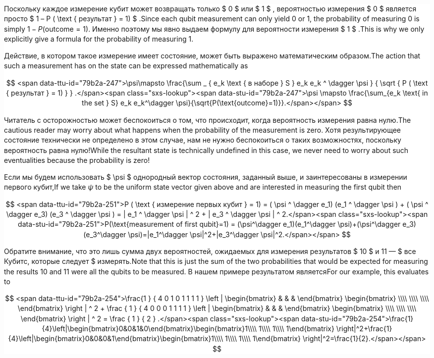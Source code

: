 <span data-ttu-id="79b2a-244">Поскольку каждое измерение кубит может возвращать только $ 0 $ или $ 1 $ , вероятностью измерения $ 0 $ является просто $ 1 – P ( \text { результат } = 1) $ .</span><span class="sxs-lookup"><span data-stu-id="79b2a-244">Since each qubit measurement can only yield $0$ or $1$, the probability of measuring $0$ is simply $1-P(\text{outcome}=1)$.</span></span>  <span data-ttu-id="79b2a-245">Именно поэтому мы явно выдаем формулу для вероятности измерения $ 1 $ .</span><span class="sxs-lookup"><span data-stu-id="79b2a-245">This is why we only explicitly give a formula for the probability of measuring $1$.</span></span>

<span data-ttu-id="79b2a-246">Действие, в котором такое измерение имеет состояние, может быть выражено математическим образом.</span><span class="sxs-lookup"><span data-stu-id="79b2a-246">The action that such a measurement has on the state can be expressed mathematically as</span></span>

$$
<span data-ttu-id="79b2a-247">\psi\mapsto \frac{\sum _ { e_k \text { в наборе } S } e_k e_k ^ \dagger \psi } { \sqrt { P ( \text { результат } = 1) } } .</span><span class="sxs-lookup"><span data-stu-id="79b2a-247">\psi \mapsto \frac{\sum_{e_k \text{ in the set } S} e_k e_k^\dagger \psi}{\sqrt{P(\text{outcome}=1)}}.</span></span>
$$

<span data-ttu-id="79b2a-248">Читатель с осторожностью может беспокоиться о том, что происходит, когда вероятность измерения равна нулю.</span><span class="sxs-lookup"><span data-stu-id="79b2a-248">The cautious reader may worry about what happens when the probability of the measurement is zero.</span></span>  <span data-ttu-id="79b2a-249">Хотя результирующее состояние технически не определено в этом случае, нам не нужно беспокоиться о таких возможностях, поскольку вероятность равна нулю!</span><span class="sxs-lookup"><span data-stu-id="79b2a-249">While the resultant state is technically undefined in this case, we never need to worry about such eventualities because the probability is zero!</span></span>


<span data-ttu-id="79b2a-250">Если мы будем использовать $ \psi $ однородный вектор состояния, заданный выше, и заинтересованы в измерении первого кубит,</span><span class="sxs-lookup"><span data-stu-id="79b2a-250">If we take $\psi$ to be the uniform state vector given above and are interested in measuring the first qubit then</span></span> 

$$
<span data-ttu-id="79b2a-251">P ( \text { измерение первых кубит } = 1) = ( \psi ^ \dagger e_1) (e_1 ^ \dagger \psi ) + ( \psi ^ \dagger e_3) (e_3 ^ \dagger \psi ) = | e_1 ^ \dagger \psi | ^ 2 + | e_3 ^ \dagger \psi | ^ 2.</span><span class="sxs-lookup"><span data-stu-id="79b2a-251">P(\text{measurement of first qubit}=1) = (\psi^\dagger e_1)(e_1^\dagger \psi)+(\psi^\dagger e_3)(e_3^\dagger \psi)=|e_1^\dagger \psi|^2+|e_3^\dagger \psi|^2.</span></span>
$$

<span data-ttu-id="79b2a-252">Обратите внимание, что это лишь сумма двух вероятностей, ожидаемых для измерения результатов $ 10 $ и 11 — $ все Кубитс, которые следует $ измерять.</span><span class="sxs-lookup"><span data-stu-id="79b2a-252">Note that this is just the sum of the two probabilities that would be expected for measuring the results $10$ and $11$ were all the qubits to be measured.</span></span>
<span data-ttu-id="79b2a-253">В нашем примере результатом является</span><span class="sxs-lookup"><span data-stu-id="79b2a-253">For our example, this evaluates to</span></span>

$$
<span data-ttu-id="79b2a-254">\frac{1 } { 4 0 1 0 1 1 1 1 } \left | \begin{bmatrix} & & & \end{bmatrix} \begin{bmatrix} \\\\ \\\\ \\\\ \end{bmatrix} \right | ^ 2 + \frac { 1 } { 4 0 0 0 1 1 1 1 } \left | \begin{bmatrix} & & & \end{bmatrix} \begin{bmatrix} \\\\ \\\\ \\\\ \end{bmatrix} \right | ^ 2 = \frac { 1 } { 2 } .</span><span class="sxs-lookup"><span data-stu-id="79b2a-254">\frac{1}{4}\left|\begin{bmatrix}0&0&1&0\end{bmatrix}\begin{bmatrix}1\\\\ 1\\\\ 1\\\\ 1\end{bmatrix} \right|^2+\frac{1}{4}\left|\begin{bmatrix}0&0&0&1\end{bmatrix}\begin{bmatrix}1\\\\ 1\\\\ 1\\\\ 1\end{bmatrix} \right|^2=\frac{1}{2}.</span></span>
$$
